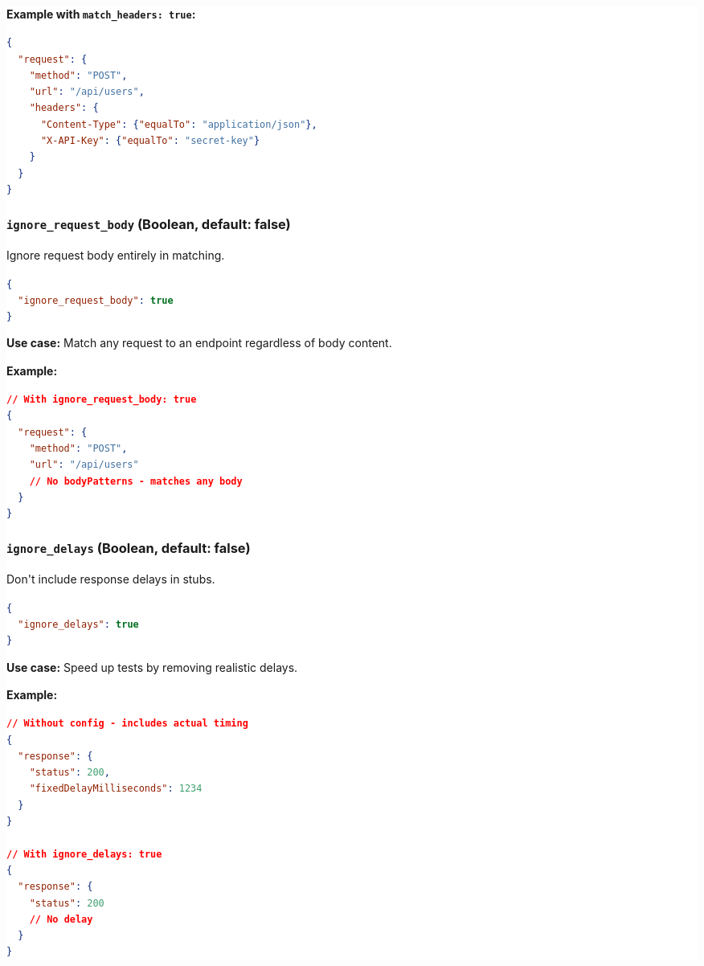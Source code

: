 **Example with `match_headers: true`:**
```json
{
  "request": {
    "method": "POST",
    "url": "/api/users",
    "headers": {
      "Content-Type": {"equalTo": "application/json"},
      "X-API-Key": {"equalTo": "secret-key"}
    }
  }
}
```

### `ignore_request_body` (Boolean, default: false)

Ignore request body entirely in matching.

```json
{
  "ignore_request_body": true
}
```

**Use case:** Match any request to an endpoint regardless of body content.

**Example:**
```json
// With ignore_request_body: true
{
  "request": {
    "method": "POST",
    "url": "/api/users"
    // No bodyPatterns - matches any body
  }
}
```

### `ignore_delays` (Boolean, default: false)

Don't include response delays in stubs.

```json
{
  "ignore_delays": true
}
```

**Use case:** Speed up tests by removing realistic delays.

**Example:**
```json
// Without config - includes actual timing
{
  "response": {
    "status": 200,
    "fixedDelayMilliseconds": 1234
  }
}

// With ignore_delays: true
{
  "response": {
    "status": 200
    // No delay
  }
}
```
